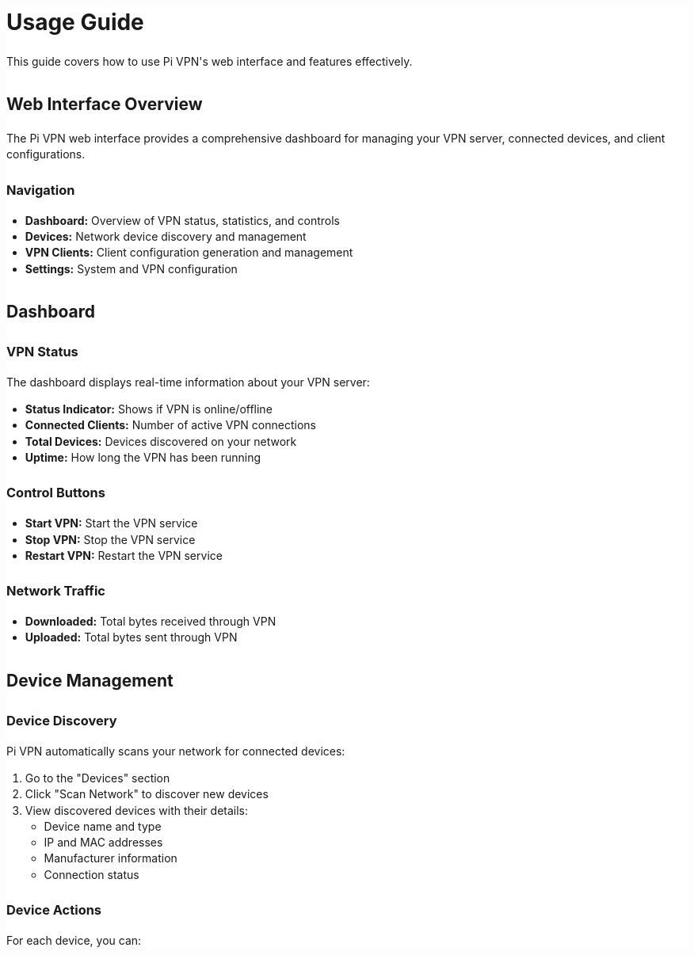 # Usage Guide

This guide covers how to use Pi VPN's web interface and features effectively.

## Web Interface Overview

The Pi VPN web interface provides a comprehensive dashboard for managing your VPN server, connected devices, and client configurations.

### Navigation

- **Dashboard:** Overview of VPN status, statistics, and controls
- **Devices:** Network device discovery and management
- **VPN Clients:** Client configuration generation and management
- **Settings:** System and VPN configuration

## Dashboard

### VPN Status
The dashboard displays real-time information about your VPN server:

- **Status Indicator:** Shows if VPN is online/offline
- **Connected Clients:** Number of active VPN connections
- **Total Devices:** Devices discovered on your network
- **Uptime:** How long the VPN has been running

### Control Buttons
- **Start VPN:** Start the VPN service
- **Stop VPN:** Stop the VPN service
- **Restart VPN:** Restart the VPN service

### Network Traffic
- **Downloaded:** Total bytes received through VPN
- **Uploaded:** Total bytes sent through VPN

## Device Management

### Device Discovery
Pi VPN automatically scans your network for connected devices:

1. Go to the "Devices" section
2. Click "Scan Network" to discover new devices
3. View discovered devices with their details:
   - Device name and type
   - IP and MAC addresses
   - Manufacturer information
   - Connection status

### Device Actions
For each device, you can:
